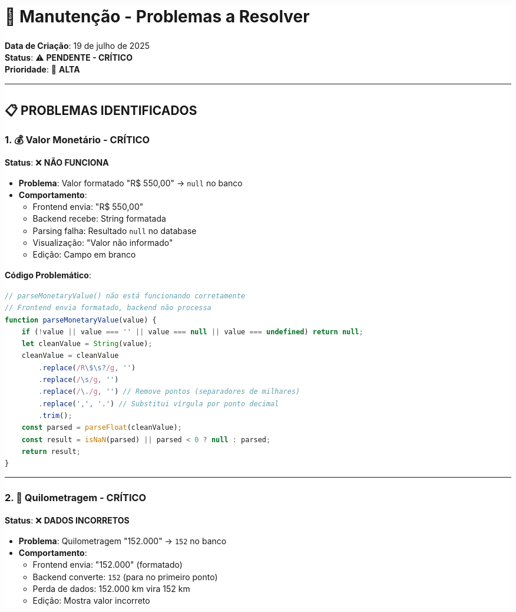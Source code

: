 # 🔧 **Manutenção - Problemas a Resolver**

**Data de Criação**: 19 de julho de 2025  
**Status**: ⚠️ **PENDENTE - CRÍTICO**  
**Prioridade**: 🔴 **ALTA**

---

## 📋 **PROBLEMAS IDENTIFICADOS**

### **1. 💰 Valor Monetário - CRÍTICO**
**Status**: ❌ **NÃO FUNCIONA**

- **Problema**: Valor formatado "R$ 550,00" → `null` no banco
- **Comportamento**: 
  - Frontend envia: "R$ 550,00"
  - Backend recebe: String formatada
  - Parsing falha: Resultado `null` no database
  - Visualização: "Valor não informado"
  - Edição: Campo em branco

**Código Problemático**:
```javascript
// parseMonetaryValue() não está funcionando corretamente
// Frontend envia formatado, backend não processa
function parseMonetaryValue(value) {
    if (!value || value === '' || value === null || value === undefined) return null;
    let cleanValue = String(value);
    cleanValue = cleanValue
        .replace(/R\$\s?/g, '')
        .replace(/\s/g, '')
        .replace(/\./g, '') // Remove pontos (separadores de milhares)
        .replace(',', '.') // Substitui vírgula por ponto decimal
        .trim();
    const parsed = parseFloat(cleanValue);
    const result = isNaN(parsed) || parsed < 0 ? null : parsed;
    return result;
}
```

---

### **2. 📏 Quilometragem - CRÍTICO** 
**Status**: ❌ **DADOS INCORRETOS**

- **Problema**: Quilometragem "152.000" → `152` no banco
- **Comportamento**:
  - Frontend envia: "152.000" (formatado)
  - Backend converte: `152` (para no primeiro ponto)
  - Perda de dados: 152.000 km vira 152 km
  - Edição: Mostra valor incorreto
